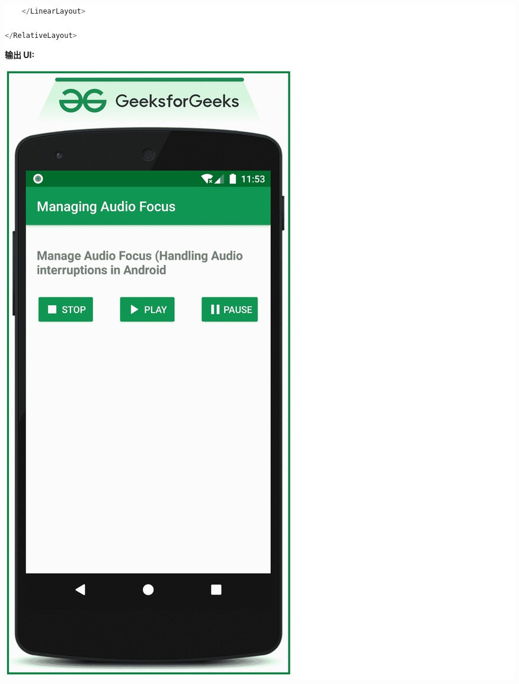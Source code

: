 ```java
    </LinearLayout>

</RelativeLayout>
```

**输出 UI:**

![Audio Focus in Android](img/35b8adb1befe4a5b09de45ed43b9de71.png)

